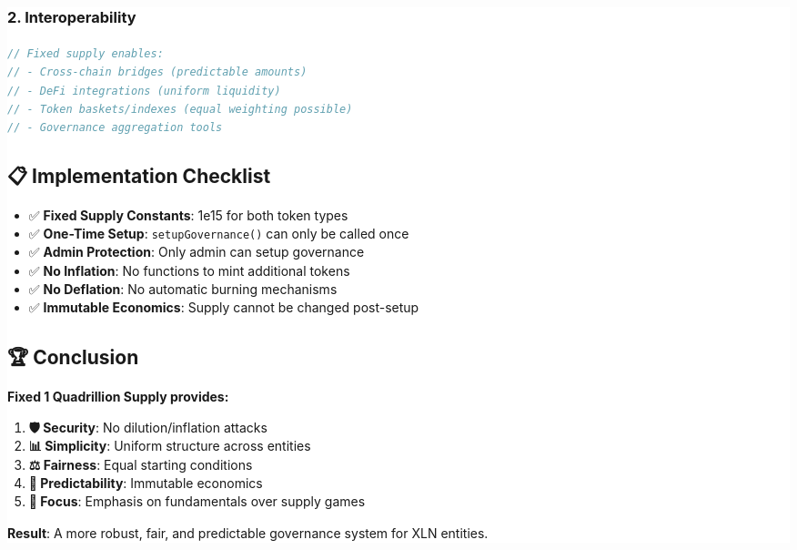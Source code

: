 ### **2. Interoperability**
```javascript
// Fixed supply enables:
// - Cross-chain bridges (predictable amounts)
// - DeFi integrations (uniform liquidity)
// - Token baskets/indexes (equal weighting possible)
// - Governance aggregation tools
```

## 📋 **Implementation Checklist**

- ✅ **Fixed Supply Constants**: 1e15 for both token types
- ✅ **One-Time Setup**: `setupGovernance()` can only be called once
- ✅ **Admin Protection**: Only admin can setup governance  
- ✅ **No Inflation**: No functions to mint additional tokens
- ✅ **No Deflation**: No automatic burning mechanisms
- ✅ **Immutable Economics**: Supply cannot be changed post-setup

## 🏆 **Conclusion**

**Fixed 1 Quadrillion Supply provides:**

1. **🛡️ Security**: No dilution/inflation attacks
2. **📊 Simplicity**: Uniform structure across entities  
3. **⚖️ Fairness**: Equal starting conditions
4. **🔄 Predictability**: Immutable economics
5. **🎯 Focus**: Emphasis on fundamentals over supply games

**Result**: A more robust, fair, and predictable governance system for XLN entities. 